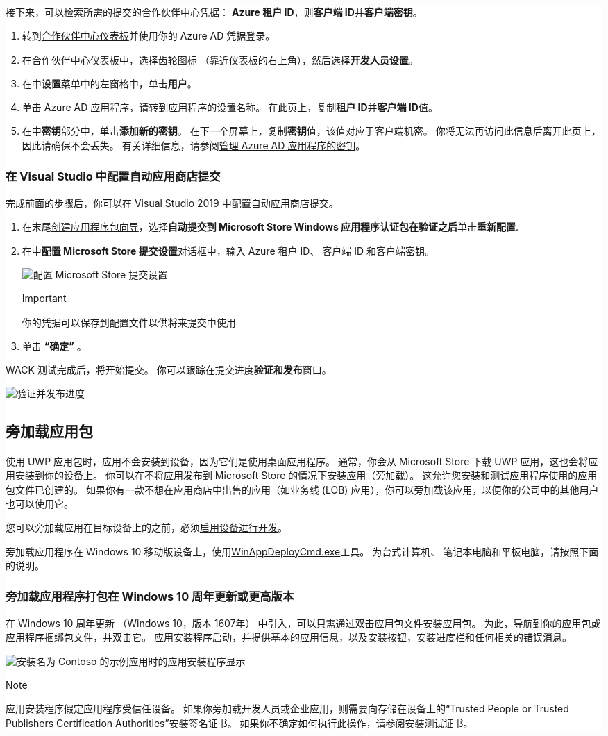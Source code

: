 接下来，可以检索所需的提交的合作伙伴中心凭据： **Azure 租户 ID**，则**客户端 ID**并**客户端密钥**。

1. 转到[合作伙伴中心仪表板](https://partner.microsoft.com/dashboard)并使用你的 Azure AD 凭据登录。

2. 在合作伙伴中心仪表板中，选择齿轮图标 （靠近仪表板的右上角），然后选择**开发人员设置**。

3. 在中**设置**菜单中的左窗格中，单击**用户**。

4. 单击 Azure AD 应用程序，请转到应用程序的设置名称。 在此页上，复制**租户 ID**并**客户端 ID**值。

5. 在中**密钥**部分中，单击**添加新的密钥**。 在下一个屏幕上，复制**密钥**值，该值对应于客户端机密。 你将无法再访问此信息后离开此页上，因此请确保不会丢失。 有关详细信息，请参阅[管理 Azure AD 应用程序的密钥](https://docs.microsoft.com/windows/uwp/publish/add-users-groups-and-azure-ad-applications#manage-keys-for-an-azure-ad-application)。

### <a name="configure-automatic-store-submissions-in-visual-studio"></a>在 Visual Studio 中配置自动应用商店提交

完成前面的步骤后，你可以在 Visual Studio 2019 中配置自动应用商店提交。

1. 在末尾[创建应用程序包向导](#create-your-app-package-upload-file-using-visual-studio)，选择**自动提交到 Microsoft Store Windows 应用程序认证包在验证之后**单击**重新配置**.

2. 在中**配置 Microsoft Store 提交设置**对话框中，输入 Azure 租户 ID、 客户端 ID 和客户端密钥。

    ![配置 Microsoft Store 提交设置](images/packaging-screen8.jpg)

    > [!Important]
    > 你的凭据可以保存到配置文件以供将来提交中使用

3. 单击 **“确定”** 。

WACK 测试完成后，将开始提交。 你可以跟踪在提交进度**验证和发布**窗口。

![验证并发布进度](images/packaging-screen9.jpg)

## <a name="sideload-your-app-package"></a>旁加载应用包

使用 UWP 应用包时，应用不会安装到设备，因为它们是使用桌面应用程序。 通常，你会从 Microsoft Store 下载 UWP 应用，这也会将应用安装到你的设备上。 你可以在不将应用发布到 Microsoft Store 的情况下安装应用（旁加载）。 这允许您安装和测试应用程序使用的应用包文件已创建的。 如果你有一款不想在应用商店中出售的应用（如业务线 (LOB) 应用），你可以旁加载该应用，以便你的公司中的其他用户也可以使用它。

您可以旁加载应用在目标设备上的之前，必须[启用设备进行开发](../get-started/enable-your-device-for-development.md)。

旁加载应用程序在 Windows 10 移动版设备上，使用[WinAppDeployCmd.exe](install-universal-windows-apps-with-the-winappdeploycmd-tool.md)工具。 为台式计算机、 笔记本电脑和平板电脑，请按照下面的说明。

### <a name="sideload-your-app-package-on-windows-10-anniversary-update-or-later"></a>旁加载应用程序打包在 Windows 10 周年更新或更高版本

在 Windows 10 周年更新 （Windows 10，版本 1607年） 中引入，可以只需通过双击应用包文件安装应用包。 为此，导航到你的应用包或应用程序捆绑包文件，并双击它。 [应用安装程序](https://docs.microsoft.com/windows/msix/app-installer/app-installer-root)启动，并提供基本的应用信息，以及安装按钮，安装进度栏和任何相关的错误消息。

![安装名为 Contoso 的示例应用时的应用安装程序显示](images/appinstaller-screen.png)

> [!NOTE]
> 应用安装程序假定应用程序受信任设备。 如果你旁加载开发人员或企业应用，则需要向存储在设备上的“Trusted People or Trusted Publishers Certification Authorities”安装签名证书。 如果你不确定如何执行此操作，请参阅[安装测试证书](https://docs.microsoft.com/windows-hardware/drivers/install/installing-test-certificates)。
